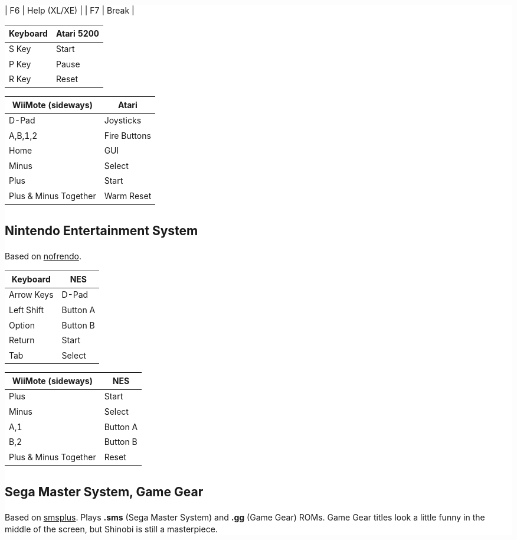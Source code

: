 | F6 | Help (XL/XE) |
| F7 | Break |

| Keyboard | Atari 5200 |
| ---------- | ----------- |
| S Key | Start |
| P Key | Pause |
| R Key | Reset |

| WiiMote (sideways) | Atari |
| ---------- | ----------- |
| D-Pad | Joysticks |
| A,B,1,2 | Fire Buttons |
| Home | GUI |
| Minus | Select |
| Plus | Start |
| Plus & Minus Together | Warm Reset |

## Nintendo Entertainment System
Based on [nofrendo](http://www.baisoku.org/).

| Keyboard | NES |
| ---------- | ----------- |
| Arrow Keys | D-Pad |
| Left Shift | Button A |
| Option | Button B |
| Return | Start |
| Tab | Select |

| WiiMote (sideways) | NES |
| ---------- | ----------- |
| Plus | Start |
| Minus | Select |
| A,1 | Button A |
| B,2 | Button B |
| Plus & Minus Together | Reset |

## Sega Master System, Game Gear
Based on [smsplus](https://www.bannister.org/software/sms.htm). Plays **.sms** (Sega Master System) and **.gg** (Game Gear) ROMs. Game Gear titles look a little funny in the middle of the screen, but Shinobi is still a masterpiece.

